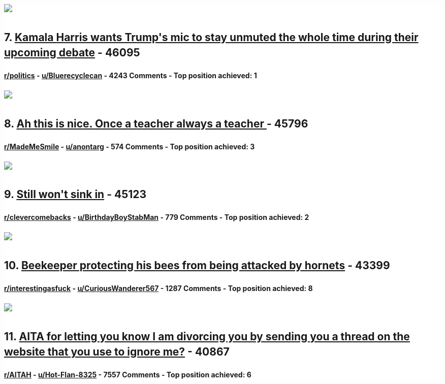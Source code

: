 <a href="https://i.redd.it/zb20vcgqwykd1.png"><img src="https://b.thumbs.redditmedia.com/v6jv2g-qzoL7ZnZCNw5c0VGFF_8tQUBY7YpEQIEzuKY.jpg"></img></a>

## 7. [Kamala Harris wants Trump's mic to stay unmuted the whole time during their upcoming debate](http://reddit.com/r/politics/comments/1f1q1dr/kamala_harris_wants_trumps_mic_to_stay_unmuted/) - 46095
#### [r/politics](http://reddit.com/r/politics) - [u/Bluerecyclecan](http://reddit.com/u/Bluerecyclecan) - 4243 Comments - Top position achieved: 1

<a href="https://www.businessinsider.com/kamala-harris-donald-trump-debate-microphone-philadelphia-2024-8"><img src="https://b.thumbs.redditmedia.com/_4mv7rhp1j3YF7YwMlubVrse2DeKV8L_8rmbjO5BxVw.jpg"></img></a>

## 8. [Ah this is nice. Once a teacher always a teacher ](http://reddit.com/r/MadeMeSmile/comments/1f1qi0c/ah_this_is_nice_once_a_teacher_always_a_teacher/) - 45796
#### [r/MadeMeSmile](http://reddit.com/r/MadeMeSmile) - [u/anontarg](http://reddit.com/u/anontarg) - 574 Comments - Top position achieved: 3

<a href="https://v.redd.it/remc0tmhx0ld1"><img src="https://external-preview.redd.it/d3Job2l0ZWh4MGxkMa91Qsq25aqN2m8kMlx_WGQZNoURRulSzNfMicSfH7Xe.png?width=140&amp;height=140&amp;crop=140:140,smart&amp;format=jpg&amp;v=enabled&amp;lthumb=true&amp;s=dc4ad4ddb209b941a14d0ed23c068e2e26835bca"></img></a>

## 9. [Still won't sink in](http://reddit.com/r/clevercomebacks/comments/1f1txm3/still_wont_sink_in/) - 45123
#### [r/clevercomebacks](http://reddit.com/r/clevercomebacks) - [u/BirthdayBoyStabMan](http://reddit.com/u/BirthdayBoyStabMan) - 779 Comments - Top position achieved: 2

<a href="https://i.redd.it/yr45qlpim1ld1.jpeg"><img src="https://b.thumbs.redditmedia.com/bCQ6ZuSvcn5JW5wNfirH2KfU4H3P1T-OtdPMiwJjPjE.jpg"></img></a>

## 10. [Beekeeper protecting his bees from being attacked by hornets](http://reddit.com/r/interestingasfuck/comments/1f1omqe/beekeeper_protecting_his_bees_from_being_attacked/) - 43399
#### [r/interestingasfuck](http://reddit.com/r/interestingasfuck) - [u/CuriousWanderer567](http://reddit.com/u/CuriousWanderer567) - 1287 Comments - Top position achieved: 8

<a href="https://v.redd.it/u00kz0lcj0ld1"><img src="https://external-preview.redd.it/N2dpMnI1aWNqMGxkMfAhh7SGoxi-W21F3ihk7XODlInjiBTTo9Pn6G4KU6aL.png?width=140&amp;height=140&amp;crop=140:140,smart&amp;format=jpg&amp;v=enabled&amp;lthumb=true&amp;s=8987960c104dbea4308b9e7408b4f76cb46ea03e"></img></a>

## 11. [AITA for letting you know I am divorcing you by sending you a thread on the website that you use to ignore me?](http://reddit.com/r/AITAH/comments/1f1mgdw/aita_for_letting_you_know_i_am_divorcing_you_by/) - 40867
#### [r/AITAH](http://reddit.com/r/AITAH) - [u/Hot-Flan-8325](http://reddit.com/u/Hot-Flan-8325) - 7557 Comments - Top position achieved: 6
